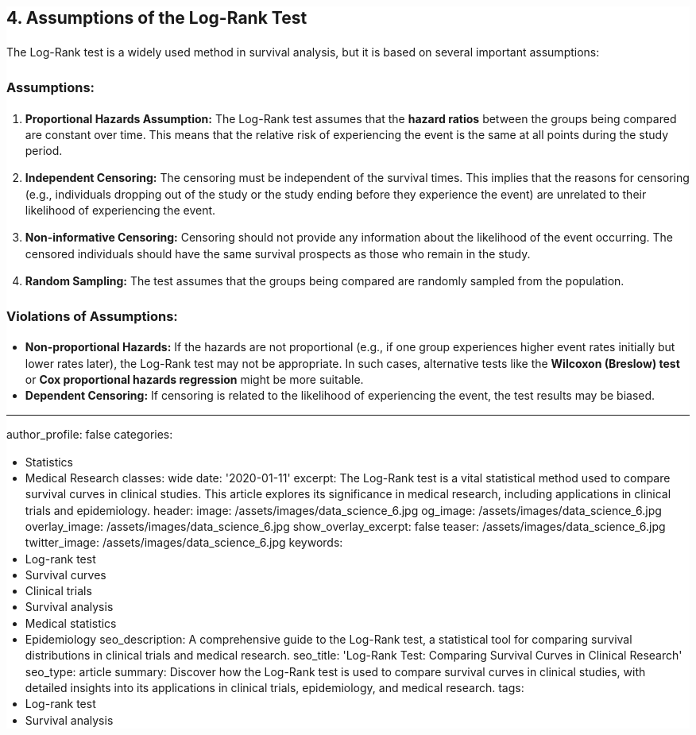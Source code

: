## 4. Assumptions of the Log-Rank Test

The Log-Rank test is a widely used method in survival analysis, but it is based on several important assumptions:

### Assumptions:

1. **Proportional Hazards Assumption:** The Log-Rank test assumes that the **hazard ratios** between the groups being compared are constant over time. This means that the relative risk of experiencing the event is the same at all points during the study period.
   
2. **Independent Censoring:** The censoring must be independent of the survival times. This implies that the reasons for censoring (e.g., individuals dropping out of the study or the study ending before they experience the event) are unrelated to their likelihood of experiencing the event.
   
3. **Non-informative Censoring:** Censoring should not provide any information about the likelihood of the event occurring. The censored individuals should have the same survival prospects as those who remain in the study.

4. **Random Sampling:** The test assumes that the groups being compared are randomly sampled from the population.

### Violations of Assumptions:

- **Non-proportional Hazards:** If the hazards are not proportional (e.g., if one group experiences higher event rates initially but lower rates later), the Log-Rank test may not be appropriate. In such cases, alternative tests like the **Wilcoxon (Breslow) test** or **Cox proportional hazards regression** might be more suitable.
- **Dependent Censoring:** If censoring is related to the likelihood of experiencing the event, the test results may be biased.

---
author_profile: false
categories:
- Statistics
- Medical Research
classes: wide
date: '2020-01-11'
excerpt: The Log-Rank test is a vital statistical method used to compare survival
  curves in clinical studies. This article explores its significance in medical research,
  including applications in clinical trials and epidemiology.
header:
  image: /assets/images/data_science_6.jpg
  og_image: /assets/images/data_science_6.jpg
  overlay_image: /assets/images/data_science_6.jpg
  show_overlay_excerpt: false
  teaser: /assets/images/data_science_6.jpg
  twitter_image: /assets/images/data_science_6.jpg
keywords:
- Log-rank test
- Survival curves
- Clinical trials
- Survival analysis
- Medical statistics
- Epidemiology
seo_description: A comprehensive guide to the Log-Rank test, a statistical tool for
  comparing survival distributions in clinical trials and medical research.
seo_title: 'Log-Rank Test: Comparing Survival Curves in Clinical Research'
seo_type: article
summary: Discover how the Log-Rank test is used to compare survival curves in clinical
  studies, with detailed insights into its applications in clinical trials, epidemiology,
  and medical research.
tags:
- Log-rank test
- Survival analysis